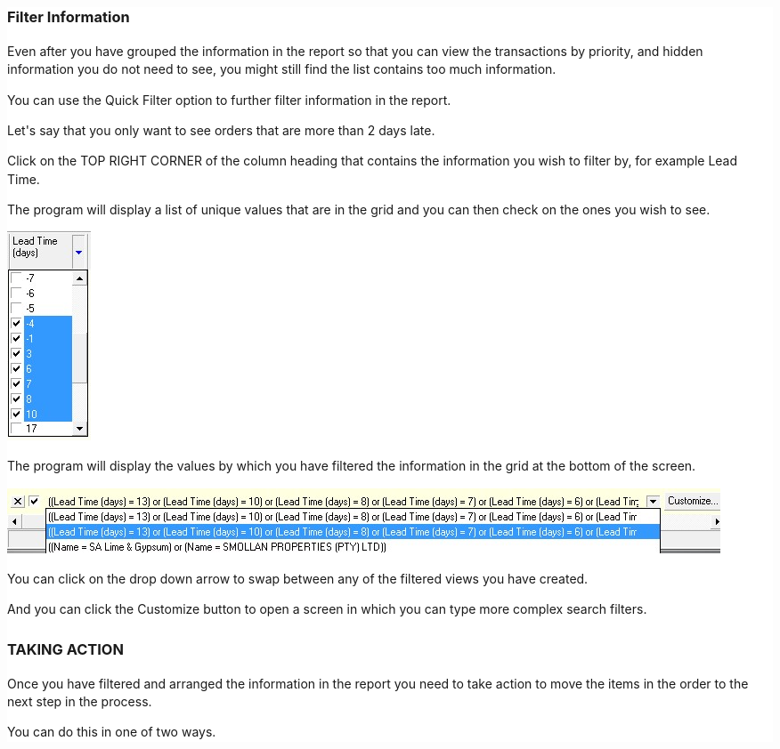### Filter Information  

Even after you have grouped the information in the report so that you
can view the transactions by priority, and hidden information you do not
need to see, you might still find the list contains too much
information.  

You can use the Quick Filter option to further filter information in the
report.  

Let's say that you only want to see orders that are more than 2 days
late.  

Click on the TOP RIGHT CORNER of the column heading that contains the
information you wish to filter by, for example Lead Time.  

The program will display a list of unique values that are in the grid
and you can then check on the ones you wish to see.  

![](../static/img/docs/SUI-003/image20.jpg)   

The program will display the values by which you have filtered the
information in the grid at the bottom of the screen.  

![](../static/img/docs/SUI-003/image21.jpg)   

You can click on the drop down arrow to swap between any of the filtered
views you have created.  

And you can click the Customize button to open a screen in which you can
type more complex search filters.  

### TAKING ACTION

Once you have filtered and arranged the information in the report you
need to take action to move the items in the order to the next step in
the process.  

You can do this in one of two ways.  

